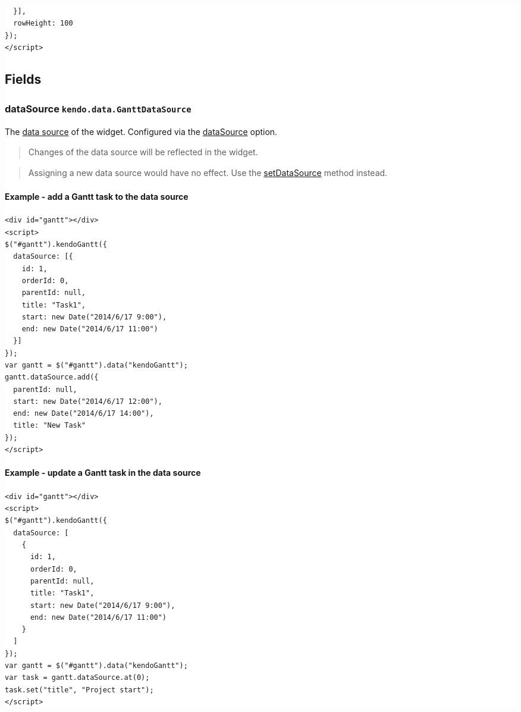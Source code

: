       }],
      rowHeight: 100
    });
    </script>

## Fields

### dataSource `kendo.data.GanttDataSource`

The [data source](/api/javascript/data/ganttdatasource) of the widget. Configured via the [dataSource](#configuration-dataSource) option.

> Changes of the data source will be reflected in the widget.

> Assigning a new data source would have no effect. Use the [setDataSource](#methods-setDataSource) method instead.

#### Example - add a Gantt task to the data source

    <div id="gantt"></div>
    <script>
    $("#gantt").kendoGantt({
      dataSource: [{
        id: 1,
        orderId: 0,
        parentId: null,
        title: "Task1",
        start: new Date("2014/6/17 9:00"),
        end: new Date("2014/6/17 11:00")
      }]
    });
    var gantt = $("#gantt").data("kendoGantt");
    gantt.dataSource.add({
      parentId: null,
      start: new Date("2014/6/17 12:00"),
      end: new Date("2014/6/17 14:00"),
      title: "New Task"
    });
    </script>

#### Example - update a Gantt task in the data source

    <div id="gantt"></div>
    <script>
    $("#gantt").kendoGantt({
      dataSource: [
        {
          id: 1,
          orderId: 0,
          parentId: null,
          title: "Task1",
          start: new Date("2014/6/17 9:00"),
          end: new Date("2014/6/17 11:00")
        }
      ]
    });
    var gantt = $("#gantt").data("kendoGantt");
    var task = gantt.dataSource.at(0);
    task.set("title", "Project start");
    </script>
